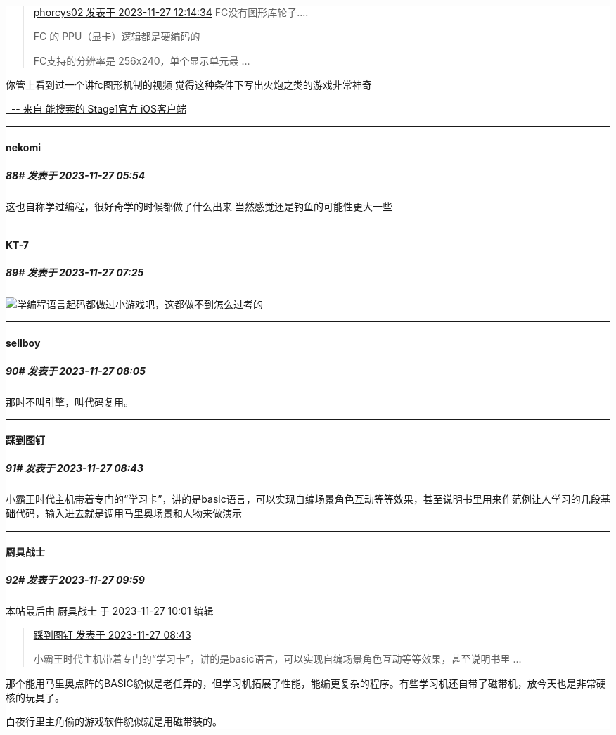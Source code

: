 <blockquote><a href="httphttps://bbs.saraba1st.com/2b/forum.php?mod=redirect&amp;goto=findpost&amp;pid=63149757&amp;ptid=2161250" target="_blank">phorcys02 发表于 2023-11-27 12:14:34</a>
FC没有图形库轮子....

FC 的 PPU（显卡）逻辑都是硬编码的

FC支持的分辨率是 256x240，单个显示单元最 ...</blockquote>你管上看到过一个讲fc图形机制的视频 觉得这种条件下写出火炮之类的游戏非常神奇

[  -- 来自 能搜索的 Stage1官方 iOS客户端](https://itunes.apple.com/fi/app/saraba1st/id1221237470?mt=8)

*****

####  nekomi  
##### 88#       发表于 2023-11-27 05:54

这也自称学过编程，很好奇学的时候都做了什么出来
当然感觉还是钓鱼的可能性更大一些


*****

####  KT-7  
##### 89#       发表于 2023-11-27 07:25

<img src="https://static.saraba1st.com/image/smiley/face2017/037.png" referrerpolicy="no-referrer">学编程语言起码都做过小游戏吧，这都做不到怎么过考的


*****

####  sellboy  
##### 90#       发表于 2023-11-27 08:05

那时不叫引擎，叫代码复用。


*****

####  踩到图钉  
##### 91#       发表于 2023-11-27 08:43

小霸王时代主机带着专门的“学习卡”，讲的是basic语言，可以实现自编场景角色互动等等效果，甚至说明书里用来作范例让人学习的几段基础代码，输入进去就是调用马里奥场景和人物来做演示


*****

####  厨具战士  
##### 92#       发表于 2023-11-27 09:59

 本帖最后由 厨具战士 于 2023-11-27 10:01 编辑 
<blockquote><a href="httphttps://bbs.saraba1st.com/2b/forum.php?mod=redirect&amp;goto=findpost&amp;pid=63147634&amp;ptid=2161250" target="_blank">踩到图钉 发表于 2023-11-27 08:43</a>

小霸王时代主机带着专门的“学习卡”，讲的是basic语言，可以实现自编场景角色互动等等效果，甚至说明书里 ...</blockquote>
那个能用马里奥点阵的BASIC貌似是老任弄的，但学习机拓展了性能，能编更复杂的程序。有些学习机还自带了磁带机，放今天也是非常硬核的玩具了。

白夜行里主角偷的游戏软件貌似就是用磁带装的。
